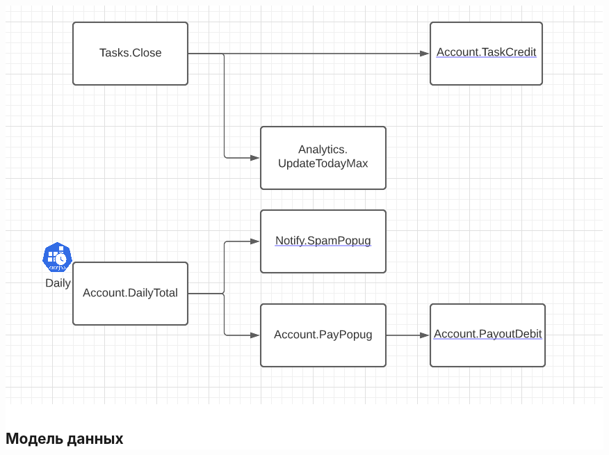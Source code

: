 ![53e8e4f8095e04d768a9862345e554cc.png](../_resources/53e8e4f8095e04d768a9862345e554cc.png)

## Модель данных
